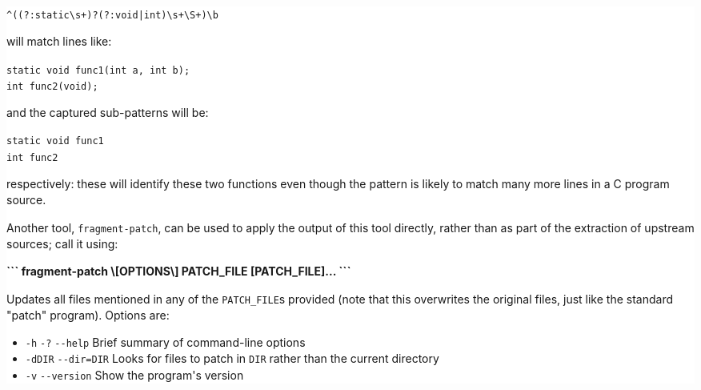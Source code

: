 ```
^((?:static\s+)?(?:void|int)\s+\S+)\b
```

will match lines like:

```
static void func1(int a, int b);
int func2(void);
```

and the captured sub-patterns will be:

```
static void func1
int func2
```

respectively: these will identify these two functions even though the
pattern is likely to match many more lines in a C program source.

Another tool, `fragment-patch`, can be used to apply the output of this
tool directly, rather than as part of the extraction of upstream sources;
call it using:


<b>
```
fragment-patch \[OPTIONS\] PATCH_FILE [PATCH_FILE]...
```
</b>

Updates all files mentioned in any of the `PATCH_FILE`s provided (note
that this overwrites the original files, just like the standard
"patch" program). Options are:

- `-h` `-?` `--help`
Brief summary of command-line options
- `-dDIR` `--dir=DIR`
Looks for files to patch in `DIR` rather than the current directory
- `-v` `--version`
Show the program's version


